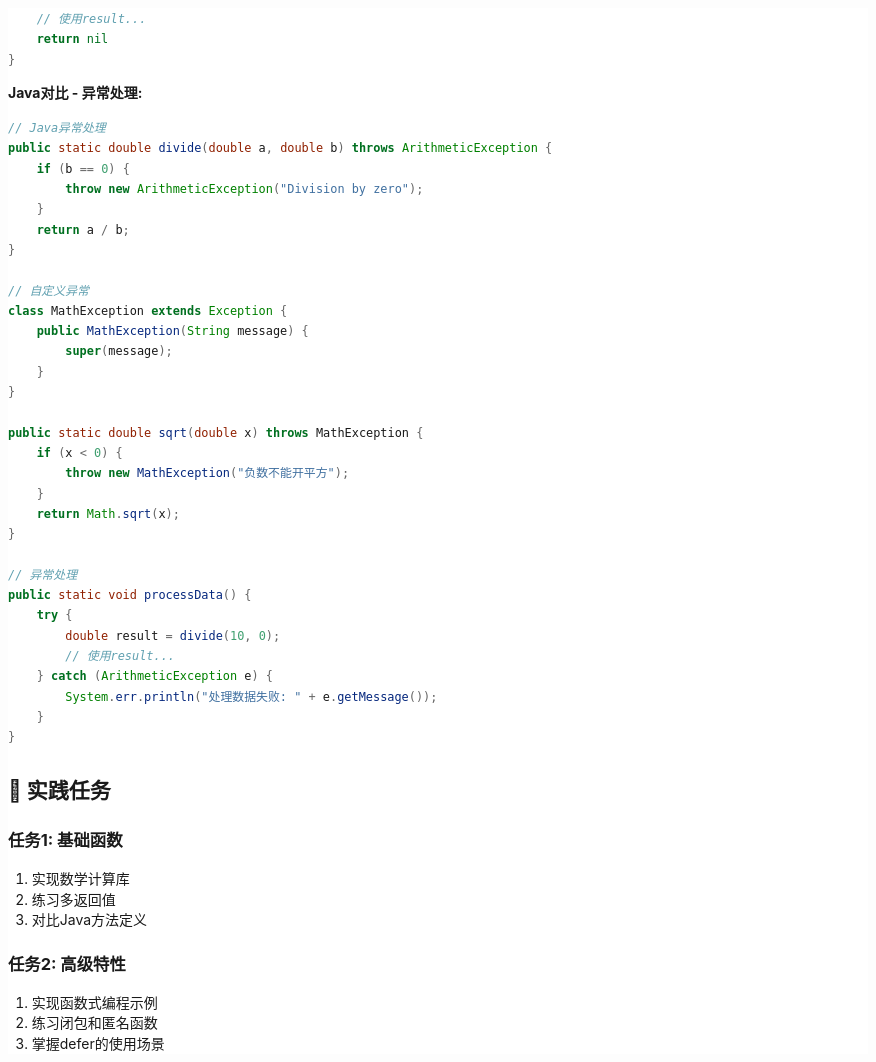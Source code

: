 ```go
    // 使用result...
    return nil
}
```

**Java对比 - 异常处理:**
```java
// Java异常处理
public static double divide(double a, double b) throws ArithmeticException {
    if (b == 0) {
        throw new ArithmeticException("Division by zero");
    }
    return a / b;
}

// 自定义异常
class MathException extends Exception {
    public MathException(String message) {
        super(message);
    }
}

public static double sqrt(double x) throws MathException {
    if (x < 0) {
        throw new MathException("负数不能开平方");
    }
    return Math.sqrt(x);
}

// 异常处理
public static void processData() {
    try {
        double result = divide(10, 0);
        // 使用result...
    } catch (ArithmeticException e) {
        System.err.println("处理数据失败: " + e.getMessage());
    }
}
```

## 📝 实践任务

### 任务1: 基础函数
1. 实现数学计算库
2. 练习多返回值
3. 对比Java方法定义

### 任务2: 高级特性
1. 实现函数式编程示例
2. 练习闭包和匿名函数
3. 掌握defer的使用场景
